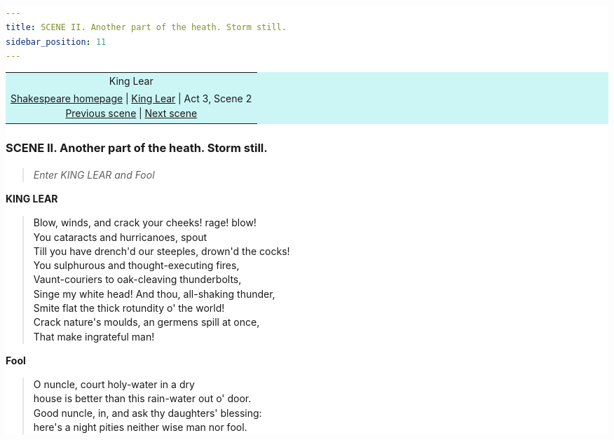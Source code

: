 ```yaml
---
title: SCENE II. Another part of the heath. Storm still. 
sidebar_position: 11
---
```

<div dangerouslySetInnerHTML={{__html: `<div><!DOCTYPE HTML PUBLIC "-//W3C//DTD HTML 4.0 Transitional//EN"
 "http://www.w3.org/TR/REC-html40/loose.dtd">
 <html>
 <head>
 <title>SCENE II. Another part of the heath. Storm still.
 </title>
 <meta http-equiv="Content-Type" content="text/html; charset=iso-8859-1">
 <LINK rel="stylesheet" type="text/css" media="screen"
       href="/shake.css">
 </HEAD>
 <body bgcolor="#ffffff" text="#000000">

<table width="100%" bgcolor="#CCF6F6">
<tr><td class="play" align="center">King Lear
<tr><td class="nav" align="center">
      <a href="/Shakespeare">Shakespeare homepage</A> 
    | <A href="/Shakespeare/lear/">King Lear</A> 
    | Act 3, Scene 2
   <br>
      <a href="lear.3.1.html">Previous scene</A>
    | <a href="lear.3.3.html">Next scene</A>
</table>

<H3>SCENE II. Another part of the heath. Storm still.</h3>

<p><blockquote>
<i>Enter KING LEAR and Fool</i>
</blockquote>

<A NAME=speech1><b>KING LEAR</b></a>
<blockquote>
<A NAME=1>Blow, winds, and crack your cheeks! rage! blow!</A><br>
<A NAME=2>You cataracts and hurricanoes, spout</A><br>
<A NAME=3>Till you have drench'd our steeples, drown'd the cocks!</A><br>
<A NAME=4>You sulphurous and thought-executing fires,</A><br>
<A NAME=5>Vaunt-couriers to oak-cleaving thunderbolts,</A><br>
<A NAME=6>Singe my white head! And thou, all-shaking thunder,</A><br>
<A NAME=7>Smite flat the thick rotundity o' the world!</A><br>
<A NAME=8>Crack nature's moulds, an germens spill at once,</A><br>
<A NAME=9>That make ingrateful man!</A><br>
</blockquote>

<A NAME=speech2><b>Fool</b></a>
<blockquote>
<A NAME=10>O nuncle, court holy-water in a dry</A><br>
<A NAME=11>house is better than this rain-water out o' door.</A><br>
<A NAME=12>Good nuncle, in, and ask thy daughters' blessing:</A><br>
<A NAME=13>here's a night pities neither wise man nor fool.</A><br>
</blockquote>
